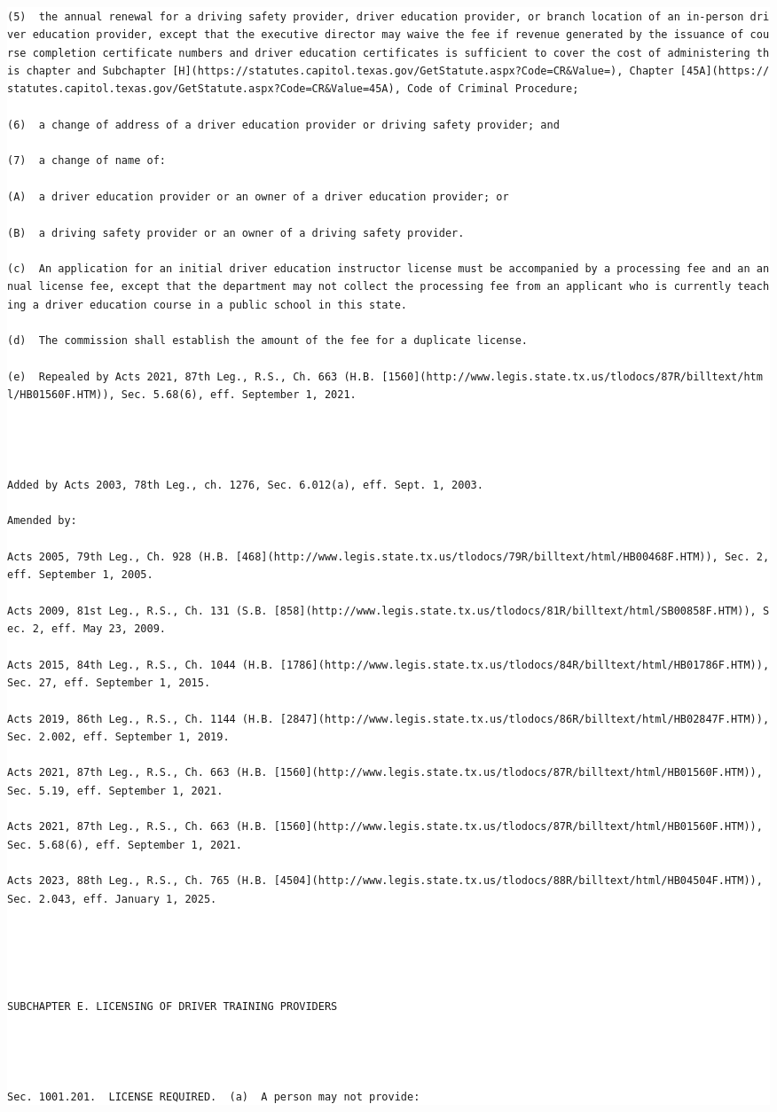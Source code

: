     (5)  the annual renewal for a driving safety provider, driver education provider, or branch location of an in-person driver education provider, except that the executive director may waive the fee if revenue generated by the issuance of course completion certificate numbers and driver education certificates is sufficient to cover the cost of administering this chapter and Subchapter [H](https://statutes.capitol.texas.gov/GetStatute.aspx?Code=CR&Value=), Chapter [45A](https://statutes.capitol.texas.gov/GetStatute.aspx?Code=CR&Value=45A), Code of Criminal Procedure;
    
    (6)  a change of address of a driver education provider or driving safety provider; and
    
    (7)  a change of name of:
    
    (A)  a driver education provider or an owner of a driver education provider; or
    
    (B)  a driving safety provider or an owner of a driving safety provider.
    
    (c)  An application for an initial driver education instructor license must be accompanied by a processing fee and an annual license fee, except that the department may not collect the processing fee from an applicant who is currently teaching a driver education course in a public school in this state.
    
    (d)  The commission shall establish the amount of the fee for a duplicate license.
    
    (e)  Repealed by Acts 2021, 87th Leg., R.S., Ch. 663 (H.B. [1560](http://www.legis.state.tx.us/tlodocs/87R/billtext/html/HB01560F.HTM)), Sec. 5.68(6), eff. September 1, 2021.
    
    
    
    
    Added by Acts 2003, 78th Leg., ch. 1276, Sec. 6.012(a), eff. Sept. 1, 2003.
    
    Amended by: 
    
    Acts 2005, 79th Leg., Ch. 928 (H.B. [468](http://www.legis.state.tx.us/tlodocs/79R/billtext/html/HB00468F.HTM)), Sec. 2, eff. September 1, 2005.
    
    Acts 2009, 81st Leg., R.S., Ch. 131 (S.B. [858](http://www.legis.state.tx.us/tlodocs/81R/billtext/html/SB00858F.HTM)), Sec. 2, eff. May 23, 2009.
    
    Acts 2015, 84th Leg., R.S., Ch. 1044 (H.B. [1786](http://www.legis.state.tx.us/tlodocs/84R/billtext/html/HB01786F.HTM)), Sec. 27, eff. September 1, 2015.
    
    Acts 2019, 86th Leg., R.S., Ch. 1144 (H.B. [2847](http://www.legis.state.tx.us/tlodocs/86R/billtext/html/HB02847F.HTM)), Sec. 2.002, eff. September 1, 2019.
    
    Acts 2021, 87th Leg., R.S., Ch. 663 (H.B. [1560](http://www.legis.state.tx.us/tlodocs/87R/billtext/html/HB01560F.HTM)), Sec. 5.19, eff. September 1, 2021.
    
    Acts 2021, 87th Leg., R.S., Ch. 663 (H.B. [1560](http://www.legis.state.tx.us/tlodocs/87R/billtext/html/HB01560F.HTM)), Sec. 5.68(6), eff. September 1, 2021.
    
    Acts 2023, 88th Leg., R.S., Ch. 765 (H.B. [4504](http://www.legis.state.tx.us/tlodocs/88R/billtext/html/HB04504F.HTM)), Sec. 2.043, eff. January 1, 2025.
    
    
    
    
    
    SUBCHAPTER E. LICENSING OF DRIVER TRAINING PROVIDERS
    
      
    
    
    Sec. 1001.201.  LICENSE REQUIRED.  (a)  A person may not provide:
    